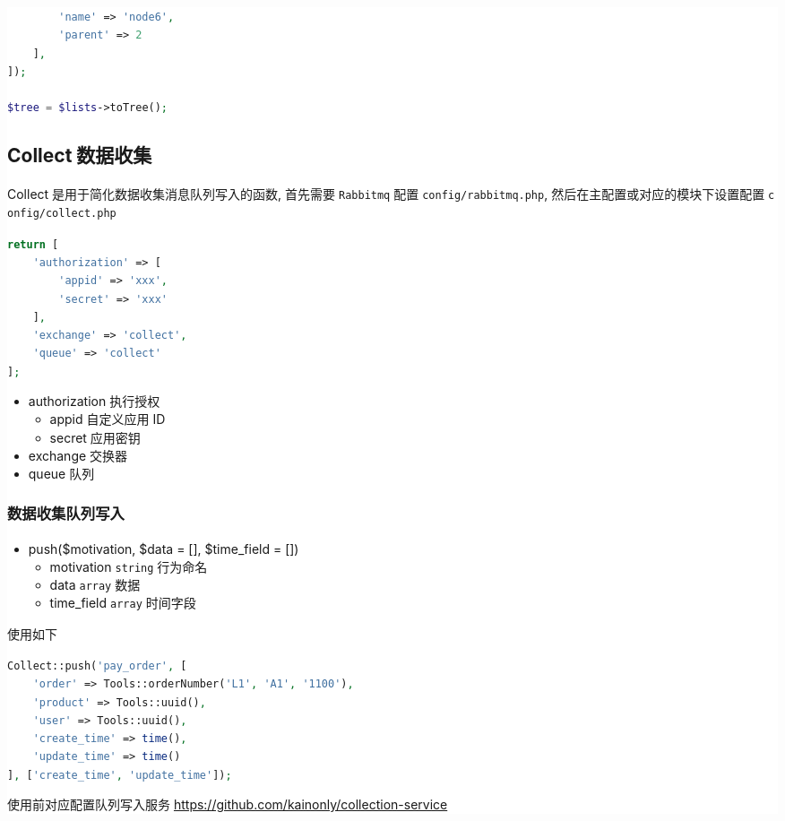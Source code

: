 ```php
        'name' => 'node6',
        'parent' => 2
    ],
]);

$tree = $lists->toTree();
```

## Collect 数据收集

Collect 是用于简化数据收集消息队列写入的函数, 首先需要 `Rabbitmq` 配置 `config/rabbitmq.php`, 然后在主配置或对应的模块下设置配置 `config/collect.php`

```php
return [
    'authorization' => [
        'appid' => 'xxx',
        'secret' => 'xxx'
    ],
    'exchange' => 'collect',
    'queue' => 'collect'
];
```

- authorization 执行授权
  - appid 自定义应用 ID
  - secret 应用密钥
- exchange 交换器
- queue 队列

### 数据收集队列写入

- push($motivation, $data = [], $time_field = [])
  - motivation `string` 行为命名
  - data `array` 数据
  - time_field `array` 时间字段

使用如下

```php
Collect::push('pay_order', [
    'order' => Tools::orderNumber('L1', 'A1', '1100'),
    'product' => Tools::uuid(),
    'user' => Tools::uuid(),
    'create_time' => time(),
    'update_time' => time()
], ['create_time', 'update_time']);
```

使用前对应配置队列写入服务 https://github.com/kainonly/collection-service